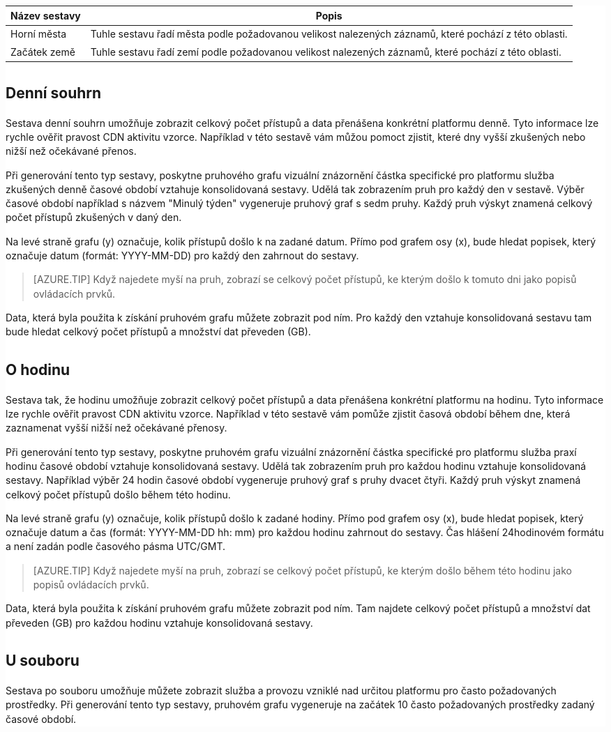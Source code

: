 Název sestavy | Popis
------------|------------
Horní města | Tuhle sestavu řadí města podle požadovanou velikost nalezených záznamů, které pochází z této oblasti.
Začátek země | Tuhle sestavu řadí zemí podle požadovanou velikost nalezených záznamů, které pochází z této oblasti.

## <a name="daily-summary"></a>Denní souhrn

Sestava denní souhrn umožňuje zobrazit celkový počet přístupů a data přenášena konkrétní platformu denně. Tyto informace lze rychle ověřit pravost CDN aktivitu vzorce. Například v této sestavě vám můžou pomoct zjistit, které dny vyšší zkušených nebo nižší než očekávané přenos.

Při generování tento typ sestavy, poskytne pruhového grafu vizuální znázornění částka specifické pro platformu služba zkušených denně časové období vztahuje konsolidovaná sestavy. Udělá tak zobrazením pruh pro každý den v sestavě. Výběr časové období například s názvem "Minulý týden" vygeneruje pruhový graf s sedm pruhy. Každý pruh výskyt znamená celkový počet přístupů zkušených v daný den.

Na levé straně grafu (y) označuje, kolik přístupů došlo k na zadané datum. Přímo pod grafem osy (x), bude hledat popisek, který označuje datum (formát: YYYY-MM-DD) pro každý den zahrnout do sestavy.

> [AZURE.TIP] Když najedete myší na pruh, zobrazí se celkový počet přístupů, ke kterým došlo k tomuto dni jako popisů ovládacích prvků.

Data, která byla použita k získání pruhovém grafu můžete zobrazit pod ním. Pro každý den vztahuje konsolidovaná sestavu tam bude hledat celkový počet přístupů a množství dat převeden (GB).

## <a name="by-hour"></a>O hodinu

Sestava tak, že hodinu umožňuje zobrazit celkový počet přístupů a data přenášena konkrétní platformu na hodinu. Tyto informace lze rychle ověřit pravost CDN aktivitu vzorce. Například v této sestavě vám pomůže zjistit časová období během dne, která zaznamenat vyšší nižší než očekávané přenosy.

Při generování tento typ sestavy, poskytne pruhovém grafu vizuální znázornění částka specifické pro platformu služba praxí hodinu časové období vztahuje konsolidovaná sestavy. Udělá tak zobrazením pruh pro každou hodinu vztahuje konsolidovaná sestavy. Například výběr 24 hodin časové období vygeneruje pruhový graf s pruhy dvacet čtyři. Každý pruh výskyt znamená celkový počet přístupů došlo během této hodinu.

Na levé straně grafu (y) označuje, kolik přístupů došlo k zadané hodiny. Přímo pod grafem osy (x), bude hledat popisek, který označuje datum a čas (formát: YYYY-MM-DD hh: mm) pro každou hodinu zahrnout do sestavy. Čas hlášení 24hodinovém formátu a není zadán podle časového pásma UTC/GMT.

> [AZURE.TIP] Když najedete myší na pruh, zobrazí se celkový počet přístupů, ke kterým došlo během této hodinu jako popisů ovládacích prvků.

Data, která byla použita k získání pruhovém grafu můžete zobrazit pod ním. Tam najdete celkový počet přístupů a množství dat převeden (GB) pro každou hodinu vztahuje konsolidovaná sestavy.

## <a name="by-file"></a>U souboru

Sestava po souboru umožňuje můžete zobrazit služba a provozu vzniklé nad určitou platformu pro často požadovaných prostředky. Při generování tento typ sestavy, pruhovém grafu vygeneruje na začátek 10 často požadovaných prostředky zadaný časové období.
